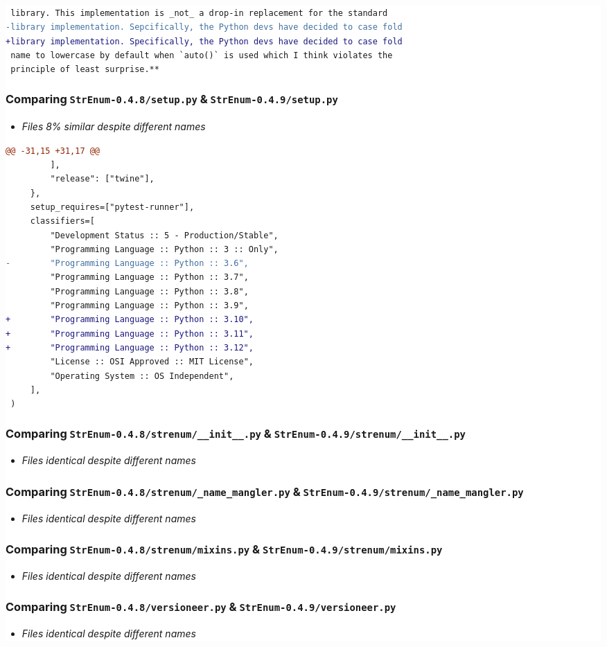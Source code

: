 ```diff
 library. This implementation is _not_ a drop-in replacement for the standard
-library implementation. Sepcifically, the Python devs have decided to case fold
+library implementation. Specifically, the Python devs have decided to case fold
 name to lowercase by default when `auto()` is used which I think violates the
 principle of least surprise.**
```

### Comparing `StrEnum-0.4.8/setup.py` & `StrEnum-0.4.9/setup.py`

 * *Files 8% similar despite different names*

```diff
@@ -31,15 +31,17 @@
         ],
         "release": ["twine"],
     },
     setup_requires=["pytest-runner"],
     classifiers=[
         "Development Status :: 5 - Production/Stable",
         "Programming Language :: Python :: 3 :: Only",
-        "Programming Language :: Python :: 3.6",
         "Programming Language :: Python :: 3.7",
         "Programming Language :: Python :: 3.8",
         "Programming Language :: Python :: 3.9",
+        "Programming Language :: Python :: 3.10",
+        "Programming Language :: Python :: 3.11",
+        "Programming Language :: Python :: 3.12",
         "License :: OSI Approved :: MIT License",
         "Operating System :: OS Independent",
     ],
 )
```

### Comparing `StrEnum-0.4.8/strenum/__init__.py` & `StrEnum-0.4.9/strenum/__init__.py`

 * *Files identical despite different names*

### Comparing `StrEnum-0.4.8/strenum/_name_mangler.py` & `StrEnum-0.4.9/strenum/_name_mangler.py`

 * *Files identical despite different names*

### Comparing `StrEnum-0.4.8/strenum/mixins.py` & `StrEnum-0.4.9/strenum/mixins.py`

 * *Files identical despite different names*

### Comparing `StrEnum-0.4.8/versioneer.py` & `StrEnum-0.4.9/versioneer.py`

 * *Files identical despite different names*

